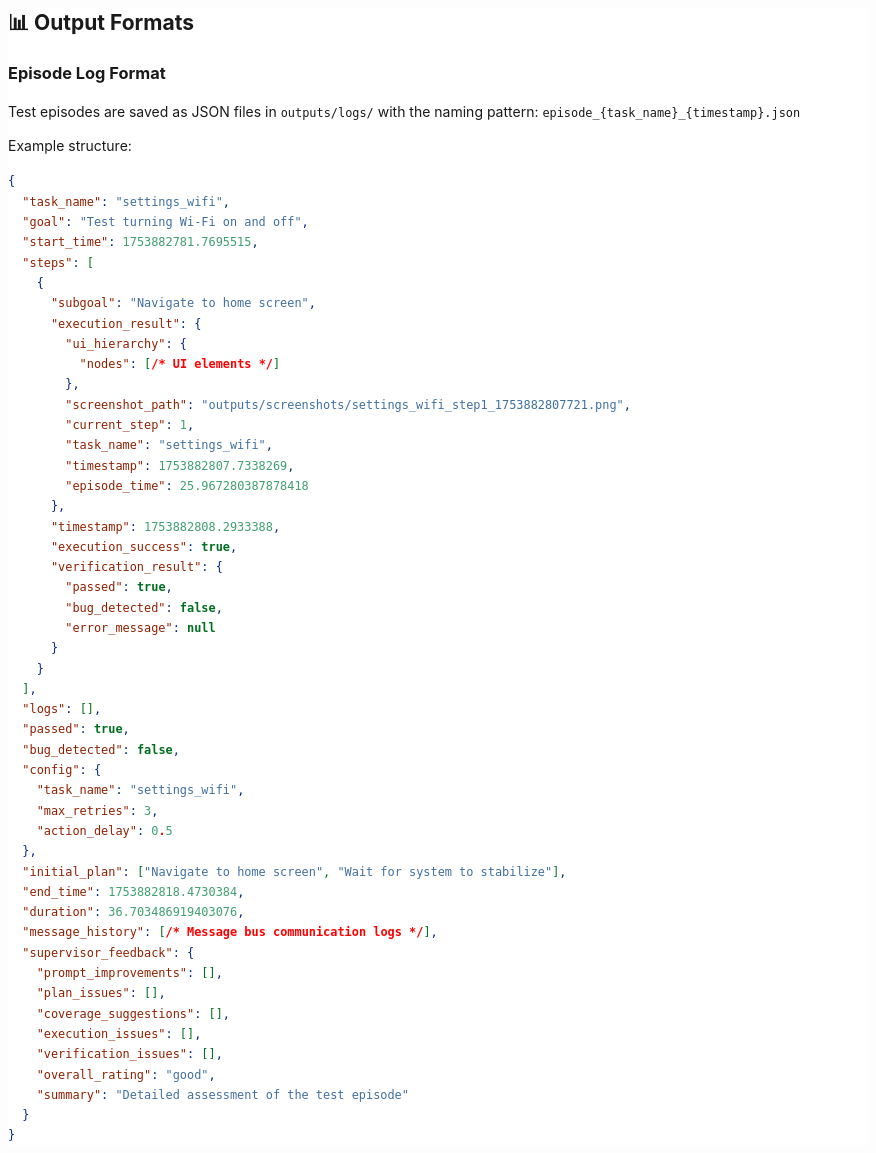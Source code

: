 ## 📊 Output Formats

### Episode Log Format

Test episodes are saved as JSON files in `outputs/logs/` with the naming pattern: `episode_{task_name}_{timestamp}.json`

Example structure:
```json
{
  "task_name": "settings_wifi",
  "goal": "Test turning Wi-Fi on and off",
  "start_time": 1753882781.7695515,
  "steps": [
    {
      "subgoal": "Navigate to home screen",
      "execution_result": {
        "ui_hierarchy": {
          "nodes": [/* UI elements */]
        },
        "screenshot_path": "outputs/screenshots/settings_wifi_step1_1753882807721.png",
        "current_step": 1,
        "task_name": "settings_wifi",
        "timestamp": 1753882807.7338269,
        "episode_time": 25.967280387878418
      },
      "timestamp": 1753882808.2933388,
      "execution_success": true,
      "verification_result": {
        "passed": true,
        "bug_detected": false,
        "error_message": null
      }
    }
  ],
  "logs": [],
  "passed": true,
  "bug_detected": false,
  "config": {
    "task_name": "settings_wifi",
    "max_retries": 3,
    "action_delay": 0.5
  },
  "initial_plan": ["Navigate to home screen", "Wait for system to stabilize"],
  "end_time": 1753882818.4730384,
  "duration": 36.703486919403076,
  "message_history": [/* Message bus communication logs */],
  "supervisor_feedback": {
    "prompt_improvements": [],
    "plan_issues": [],
    "coverage_suggestions": [],
    "execution_issues": [],
    "verification_issues": [],
    "overall_rating": "good",
    "summary": "Detailed assessment of the test episode"
  }
}
```
